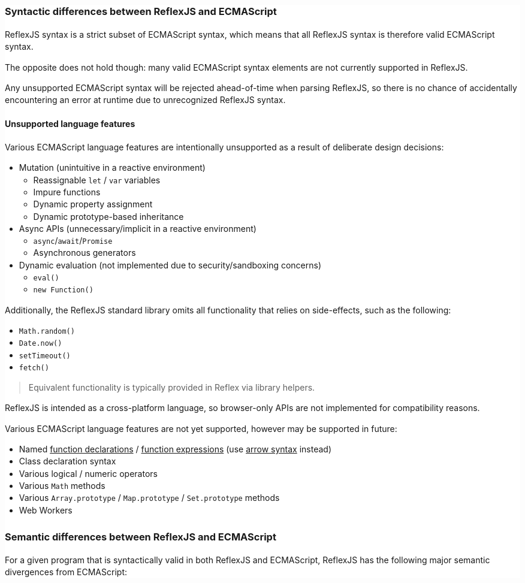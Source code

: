 ### Syntactic differences between ReflexJS and ECMAScript

ReflexJS syntax is a strict subset of ECMAScript syntax, which means that all ReflexJS syntax is therefore valid ECMAScript syntax.

The opposite does not hold though: many valid ECMAScript syntax elements are not currently supported in ReflexJS.

Any unsupported ECMAScript syntax will be rejected ahead-of-time when parsing ReflexJS, so there is no chance of accidentally encountering an  error at runtime due to unrecognized ReflexJS syntax.

#### Unsupported language features

Various ECMAScript language features are intentionally unsupported as a result of deliberate design decisions:

- Mutation (unintuitive in a reactive environment)
  - Reassignable `let` / `var` variables
  - Impure functions
  - Dynamic property assignment
  - Dynamic prototype-based inheritance
- Async APIs (unnecessary/implicit in a reactive environment)
  - `async`/`await`/`Promise`
  - Asynchronous generators
- Dynamic evaluation (not implemented due to security/sandboxing concerns)
  - `eval()`
  - `new Function()`

Additionally, the ReflexJS standard library omits all functionality that relies on side-effects, such as the following:

  - `Math.random()`
  - `Date.now()`
  - `setTimeout()`
  - `fetch()`

> Equivalent functionality is typically provided in Reflex via library helpers.

ReflexJS is intended as a cross-platform language, so browser-only APIs are not implemented for compatibility reasons.

Various ECMAScript language features are not yet supported, however may be supported in future:

- Named [function declarations](https://developer.mozilla.org/en-US/docs/Web/JavaScript/Reference/Statements/function) / [function expressions](https://developer.mozilla.org/en-US/docs/Web/JavaScript/Reference/Operators/function) (use [arrow syntax](https://developer.mozilla.org/en-US/docs/Web/JavaScript/Reference/Functions/Arrow_functions) instead)
- Class declaration syntax
- Various logical / numeric operators
- Various `Math` methods
- Various `Array.prototype` / `Map.prototype` / `Set.prototype` methods
- Web Workers

### Semantic differences between ReflexJS and ECMAScript

For a given program that is syntactically valid in both ReflexJS and ECMAScript, ReflexJS has the following major semantic divergences from ECMAScript:
